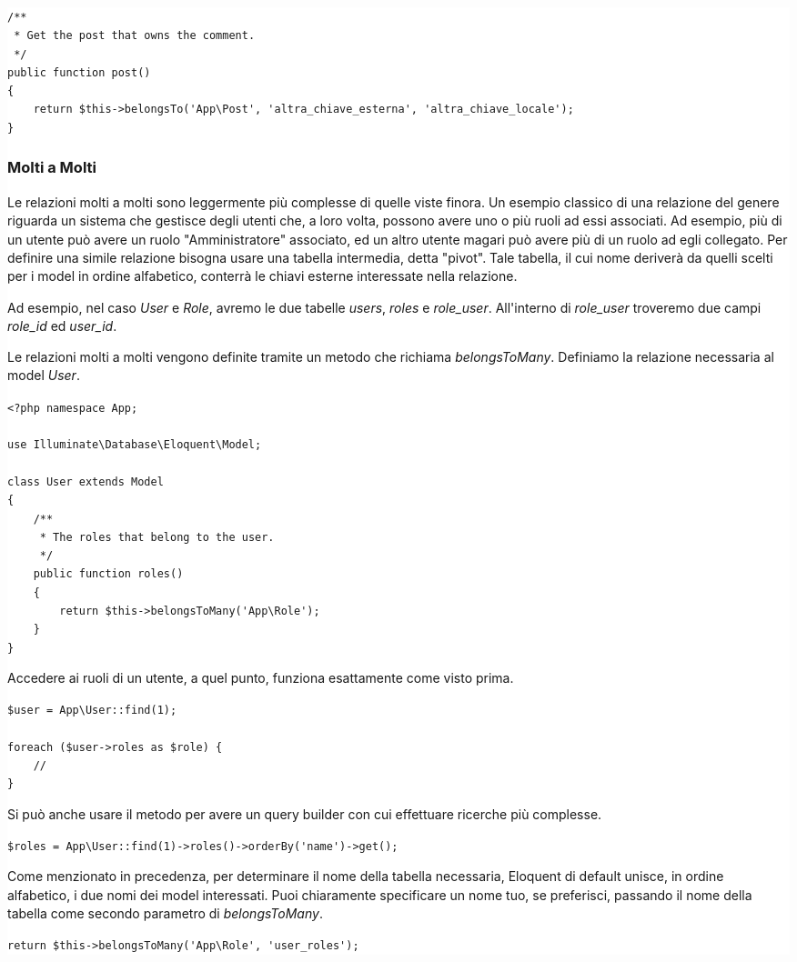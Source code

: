 	/**
	 * Get the post that owns the comment.
	 */
	public function post()
	{
		return $this->belongsTo('App\Post', 'altra_chiave_esterna', 'altra_chiave_locale');
	}

<a name="molti-a-molti"></a>
### Molti a Molti

Le relazioni molti a molti sono leggermente più complesse di quelle viste finora. Un esempio classico di una relazione del genere riguarda un sistema che gestisce degli utenti che, a loro volta, possono avere uno o più ruoli ad essi associati. Ad esempio, più di un utente può avere un ruolo "Amministratore" associato, ed un altro utente magari può avere più di un ruolo ad egli collegato. Per definire una simile relazione bisogna usare una tabella intermedia, detta "pivot". Tale tabella, il cui nome deriverà da quelli scelti per i model in ordine alfabetico, conterrà le chiavi esterne interessate nella relazione.

Ad esempio, nel caso _User_ e _Role_, avremo le due tabelle _users_, _roles_ e *role_user*. All'interno di *role_user* troveremo due campi *role_id* ed *user_id*. 

Le relazioni molti a molti vengono definite tramite un metodo che richiama _belongsToMany_. Definiamo la relazione necessaria al model _User_.

	<?php namespace App;

	use Illuminate\Database\Eloquent\Model;

	class User extends Model
	{
		/**
		 * The roles that belong to the user.
		 */
		public function roles()
		{
			return $this->belongsToMany('App\Role');
		}
	}

Accedere ai ruoli di un utente, a quel punto, funziona esattamente come visto prima.

	$user = App\User::find(1);

	foreach ($user->roles as $role) {
		//
	}

Si può anche usare il metodo per avere un query builder con cui effettuare ricerche più complesse.

	$roles = App\User::find(1)->roles()->orderBy('name')->get();

Come menzionato in precedenza, per determinare il nome della tabella necessaria, Eloquent di default unisce, in ordine alfabetico, i due nomi dei model interessati. Puoi chiaramente specificare un nome tuo, se preferisci, passando il nome della tabella come secondo parametro di _belongsToMany_.

	return $this->belongsToMany('App\Role', 'user_roles');

